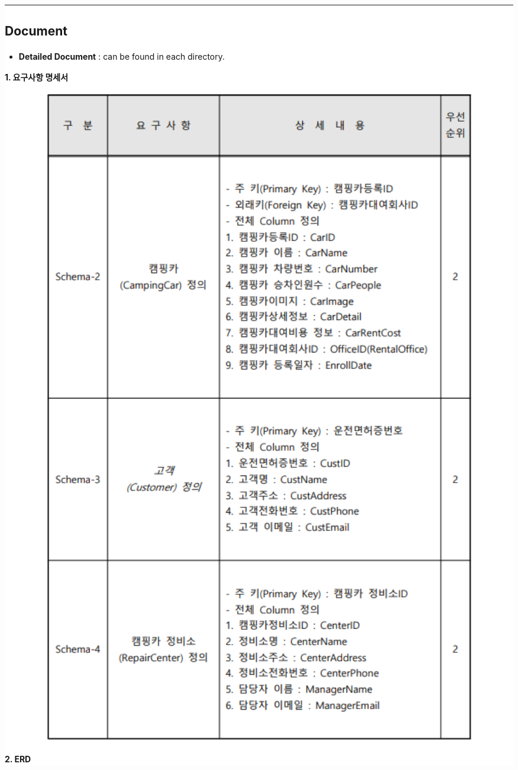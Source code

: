 -----------------

## Document
- **Detailed Document** : can be found in each directory.


**1. 요구사항 명세서**
<p align="center">
    <img src = "Image/Function.png", width="100%">
</p>


**2. ERD**
<p align="center">